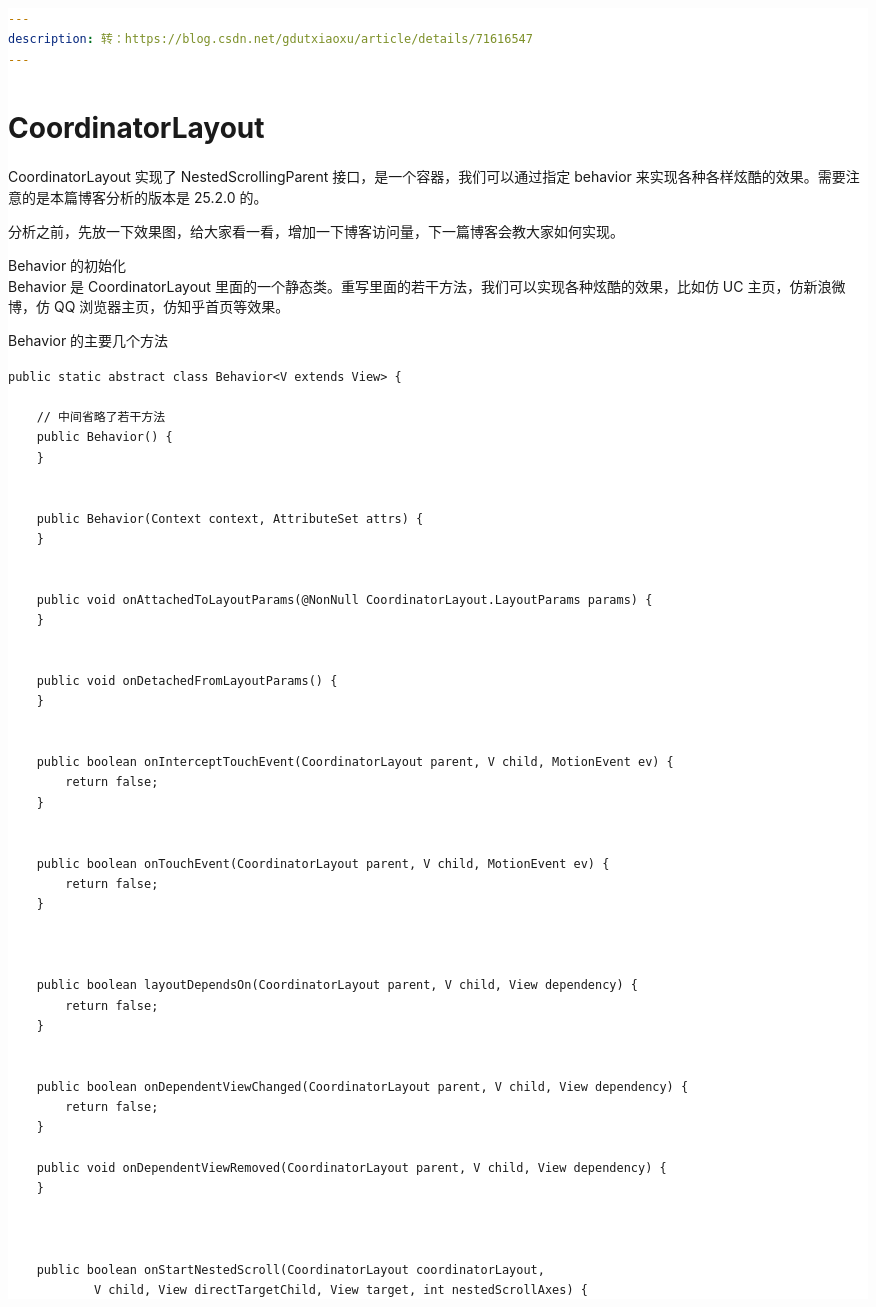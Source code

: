```yaml
---
description: 转：https://blog.csdn.net/gdutxiaoxu/article/details/71616547
---
```


# CoordinatorLayout

CoordinatorLayout 实现了 NestedScrollingParent 接口，是一个容器，我们可以通过指定 behavior 来实现各种各样炫酷的效果。需要注意的是本篇博客分析的版本是 25.2.0 的。

分析之前，先放一下效果图，给大家看一看，增加一下博客访问量，下一篇博客会教大家如何实现。

Behavior 的初始化\
Behavior 是 CoordinatorLayout 里面的一个静态类。重写里面的若干方法，我们可以实现各种炫酷的效果，比如仿 UC 主页，仿新浪微博，仿 QQ 浏览器主页，仿知乎首页等效果。

Behavior 的主要几个方法

```
public static abstract class Behavior<V extends View> {

    // 中间省略了若干方法
    public Behavior() {
    }


    public Behavior(Context context, AttributeSet attrs) {
    }


    public void onAttachedToLayoutParams(@NonNull CoordinatorLayout.LayoutParams params) {
    }


    public void onDetachedFromLayoutParams() {
    }


    public boolean onInterceptTouchEvent(CoordinatorLayout parent, V child, MotionEvent ev) {
        return false;
    }


    public boolean onTouchEvent(CoordinatorLayout parent, V child, MotionEvent ev) {
        return false;
    }



    public boolean layoutDependsOn(CoordinatorLayout parent, V child, View dependency) {
        return false;
    }


    public boolean onDependentViewChanged(CoordinatorLayout parent, V child, View dependency) {
        return false;
    }

    public void onDependentViewRemoved(CoordinatorLayout parent, V child, View dependency) {
    }



    public boolean onStartNestedScroll(CoordinatorLayout coordinatorLayout,
            V child, View directTargetChild, View target, int nestedScrollAxes) {
```